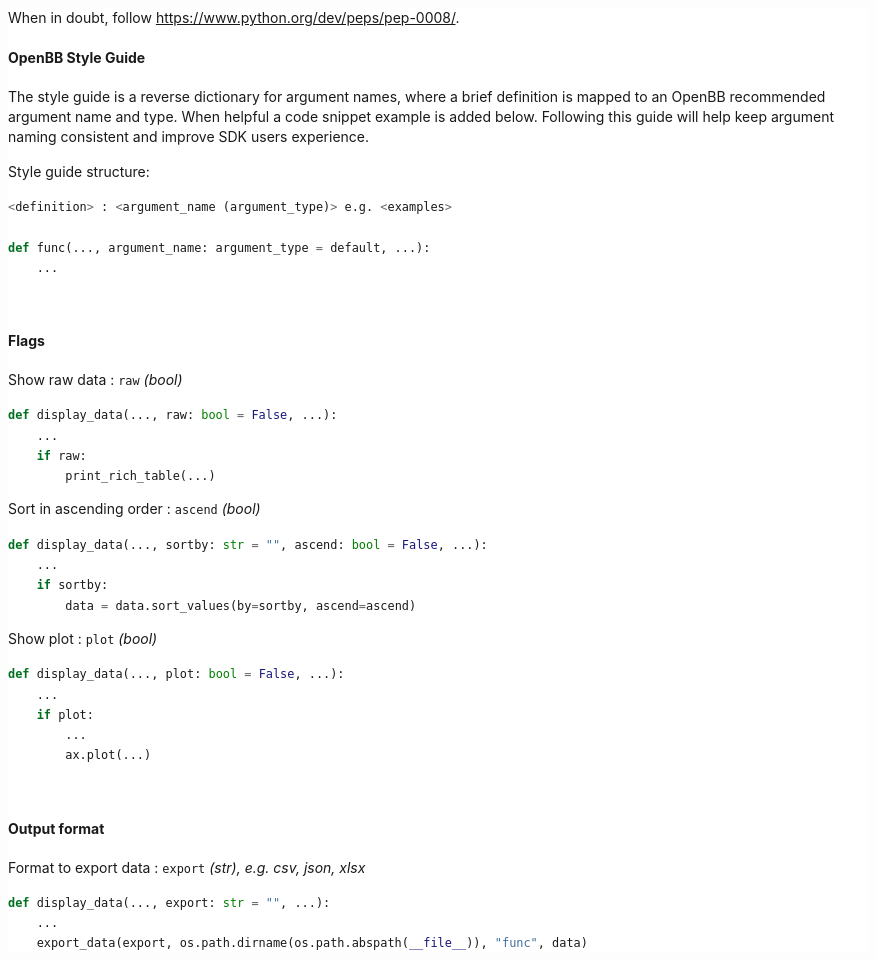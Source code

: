 When in doubt, follow <https://www.python.org/dev/peps/pep-0008/>.

#### OpenBB Style Guide

The style guide is a reverse dictionary for argument names, where a brief definition is mapped to an OpenBB recommended argument name and type. When helpful a code snippet example is added below. Following this guide will help keep argument naming consistent and improve SDK users experience.

Style guide structure:

```python
<definition> : <argument_name (argument_type)> e.g. <examples>

def func(..., argument_name: argument_type = default, ...):
    ...
```

<br>

#### Flags

Show raw data : `raw` *(bool)*

```python
def display_data(..., raw: bool = False, ...):
    ...
    if raw:
        print_rich_table(...)
```

Sort in ascending order : `ascend` *(bool)*

```python
def display_data(..., sortby: str = "", ascend: bool = False, ...):
    ...
    if sortby:
        data = data.sort_values(by=sortby, ascend=ascend)
```

Show plot : `plot` *(bool)*

```python
def display_data(..., plot: bool = False, ...):
    ...
    if plot:
        ...
        ax.plot(...)
```

<br>

#### Output format

Format to export data : `export` *(str), e.g. csv, json, xlsx*

```python
def display_data(..., export: str = "", ...):
    ...
    export_data(export, os.path.dirname(os.path.abspath(__file__)), "func", data)
```
